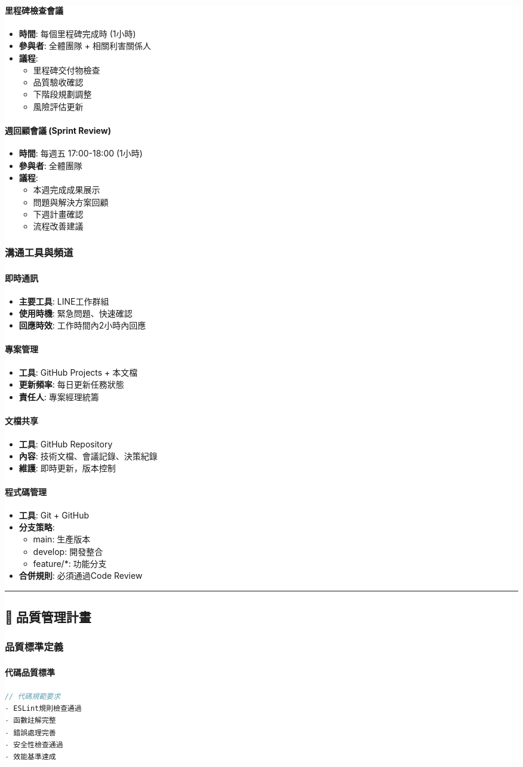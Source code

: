 #### 里程碑檢查會議
- **時間**: 每個里程碑完成時 (1小時)
- **參與者**: 全體團隊 + 相關利害關係人
- **議程**:
  - 里程碑交付物檢查
  - 品質驗收確認
  - 下階段規劃調整
  - 風險評估更新

#### 週回顧會議 (Sprint Review)
- **時間**: 每週五 17:00-18:00 (1小時)
- **參與者**: 全體團隊
- **議程**:
  - 本週完成成果展示
  - 問題與解決方案回顧
  - 下週計畫確認
  - 流程改善建議

### 溝通工具與頻道

#### 即時通訊
- **主要工具**: LINE工作群組
- **使用時機**: 緊急問題、快速確認
- **回應時效**: 工作時間內2小時內回應

#### 專案管理
- **工具**: GitHub Projects + 本文檔
- **更新頻率**: 每日更新任務狀態
- **責任人**: 專案經理統籌

#### 文檔共享
- **工具**: GitHub Repository
- **內容**: 技術文檔、會議記錄、決策紀錄
- **維護**: 即時更新，版本控制

#### 程式碼管理
- **工具**: Git + GitHub
- **分支策略**: 
  - main: 生產版本
  - develop: 開發整合
  - feature/*: 功能分支
- **合併規則**: 必須通過Code Review

---

## 🎯 品質管理計畫

### 品質標準定義

#### 代碼品質標準
```javascript
// 代碼規範要求
- ESLint規則檢查通過
- 函數註解完整
- 錯誤處理完善
- 安全性檢查通過
- 效能基準達成
```
